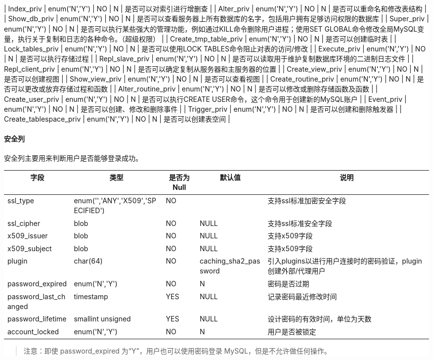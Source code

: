 | Index_priv               | enum('N','Y')                     | NO   | N                     | 是否可以对索引进行增删查         |
| Alter_priv               | enum('N','Y')                     | NO   | N                     | 是否可以重命名和修改表结构        |
| Show_db_priv             | enum('N','Y')                     | NO   | N                     | 是否可以查看服务器上所有数据库的名字，包括用户拥有足够访问权限的数据库 |
| Super_priv               | enum('N','Y')                     | NO   | N                     | 是否可以执行某些强大的管理功能，例如通过KILL命令删除用户进程；使用SET GLOBAL命令修改全局MySQL变量，执行关于复制和日志的各种命令。（超级权限） |
| Create_tmp_table_priv    | enum('N','Y')                     | NO   | N                     | 是否可以创建临时表            |
| Lock_tables_priv         | enum('N','Y')                     | NO   | N                     | 是否可以使用LOCK TABLES命令阻止对表的访问/修改 |
| Execute_priv             | enum('N','Y')                     | NO   | N                     | 是否可以执行存储过程           |
| Repl_slave_priv          | enum('N','Y')                     | NO   | N                     | 是否可以读取用于维护复制数据库环境的二进制日志文件 |
| Repl_client_priv         | enum('N','Y')                     | NO   | N                     | 是否可以确定复制从服务器和主服务器的位置 |
| Create_view_priv         | enum('N','Y')                     | NO   | N                     | 是否可以创建视图             |
| Show_view_priv           | enum('N','Y')                     | NO   | N                     | 是否可以查看视图             |
| Create_routine_priv      | enum('N','Y')                     | NO   | N                     | 是否可以更改或放弃存储过程和函数     |
| Alter_routine_priv       | enum('N','Y')                     | NO   | N                     | 是否可以修改或删除存储函数及函数     |
| Create_user_priv         | enum('N','Y')                     | NO   | N                     | 是否可以执行CREATE USER命令，这个命令用于创建新的MySQL账户 |
| Event_priv               | enum('N','Y')                     | NO   | N                     | 是否可以创建、修改和删除事件       |
| Trigger_priv             | enum('N','Y')                     | NO   | N                     | 是否可以创建和删除触发器         |
| Create_tablespace_priv   | enum('N','Y')                     | NO   | N                     | 是否可以创建表空间            |

#### 安全列

安全列主要用来判断用户是否能够登录成功。

|字段|类型|是否为Null|默认值|说明|
|---|---|---|---|---|
| ssl_type                 | enum('','ANY','X509','SPECIFIED') | NO   |                       | 支持ssl标准加密安全字段 |
| ssl_cipher               | blob                              | NO   | NULL                  | 支持ssl标准安全字段       |
| x509_issuer              | blob                              | NO   | NULL                  | 支持x509字段     |
| x509_subject             | blob                              | NO   | NULL                  | 支持x509字段          |
| plugin                   | char(64)                          | NO   | caching_sha2_password | 引入plugins以进行用户连接时的密码验证，plugin创建外部/代理用户 |
| password_expired         | enum('N','Y')                     | NO   | N                     | 密码是否过期               |
| password_last_changed    | timestamp                         | YES  | NULL                  | 记录密码最近修改时间        |
| password_lifetime        | smallint unsigned                 | YES  | NULL                  | 设计密码的有效时间，单位为天数   |
| account_locked           | enum('N','Y')                     | NO   | N                     | 用户是否被锁定              |
> 注意：即使 password_expired 为“Y”，用户也可以使用密码登录 MySQL，但是不允许做任何操作。
